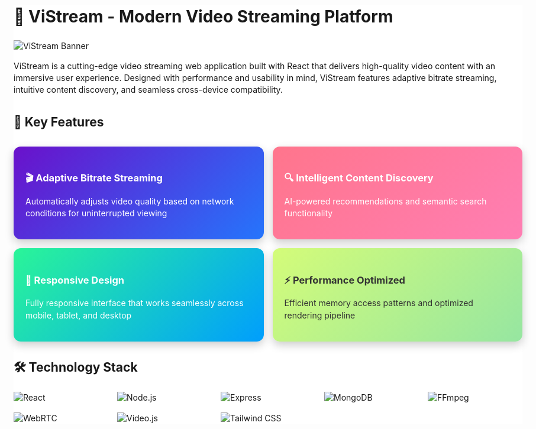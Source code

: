 # 🌟 ViStream - Modern Video Streaming Platform

![ViStream Banner](https://github.com/naveenagrawalgit/vistream/blob/main/public/images/banner.png?raw=true)

ViStream is a cutting-edge video streaming web application built with React that delivers high-quality video content with an immersive user experience. Designed with performance and usability in mind, ViStream features adaptive bitrate streaming, intuitive content discovery, and seamless cross-device compatibility.

## 🎥 Key Features

<div style="display: flex; flex-wrap: wrap; gap: 15px; margin: 25px 0;">
    <div style="flex: 1; min-width: 250px; background: linear-gradient(135deg, #6a11cb 0%, #2575fc 100%); padding: 20px; border-radius: 12px; color: white; box-shadow: 0 6px 15px rgba(0,0,0,0.2);">
        <h3>🎬 Adaptive Bitrate Streaming</h3>
        <p>Automatically adjusts video quality based on network conditions for uninterrupted viewing</p>
    </div>
    <div style="flex: 1; min-width: 250px; background: linear-gradient(135deg, #ff758c 0%, #ff7eb3 100%); padding: 20px; border-radius: 12px; color: white; box-shadow: 0 6px 15px rgba(0,0,0,0.2);">
        <h3>🔍 Intelligent Content Discovery</h3>
        <p>AI-powered recommendations and semantic search functionality </p>
    </div>
    <div style="flex: 1; min-width: 250px; background: linear-gradient(135deg, #2af598 0%, #009efd 100%); padding: 20px; border-radius: 12px; color: white; box-shadow: 0 6px 15px rgba(0,0,0,0.2);">
        <h3>📱 Responsive Design</h3>
        <p>Fully responsive interface that works seamlessly across mobile, tablet, and desktop</p>
    </div>
    <div style="flex: 1; min-width: 250px; background: linear-gradient(135deg, #d4fc79 0%, #96e6a1 100%); padding: 20px; border-radius: 12px; color: #333; box-shadow: 0 6px 15px rgba(0,0,0,0.2);">
        <h3>⚡ Performance Optimized</h3>
        <p>Efficient memory access patterns and optimized rendering pipeline </p>
    </div>
</div>

## 🛠 Technology Stack

<div style="display: grid; grid-template-columns: repeat(auto-fit, minmax(150px, 1fr)); gap: 15px; margin: 25px 0;">
    <img src="https://img.shields.io/badge/React-20232A?style=for-the-badge&logo=react&logoColor=61DAFB" alt="React">
    <img src="https://img.shields.io/badge/Node.js-339933?style=for-the-badge&logo=nodedotjs&logoColor=white" alt="Node.js">
    <img src="https://img.shields.io/badge/Express.js-000000?style=for-the-badge&logo=express&logoColor=white" alt="Express">
    <img src="https://img.shields.io/badge/MongoDB-47A248?style=for-the-badge&logo=mongodb&logoColor=white" alt="MongoDB">
    <img src="https://img.shields.io/badge/FFmpeg-007808?style=for-the-badge&logo=ffmpeg&logoColor=white" alt="FFmpeg">
    <img src="https://img.shields.io/badge/WebRTC-333333?style=for-the-badge&logo=webrtc&logoColor=white" alt="WebRTC">
    <img src="https://img.shields.io/badge/Video.js-40AEF0?style=for-the-badge&logo=video.js&logoColor=white" alt="Video.js">
    <img src="https://img.shields.io/badge/Tailwind_CSS-38B2AC?style=for-the-badge&logo=tailwind-css&logoColor=white" alt="Tailwind CSS">
</div>
